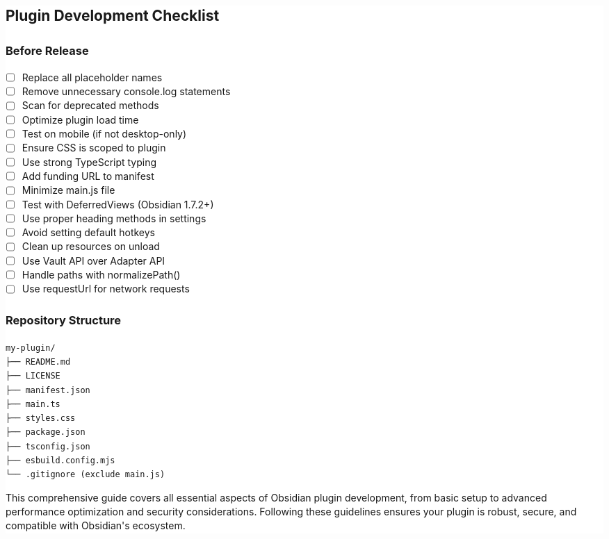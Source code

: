 ## Plugin Development Checklist

### Before Release

- [ ] Replace all placeholder names
- [ ] Remove unnecessary console.log statements
- [ ] Scan for deprecated methods
- [ ] Optimize plugin load time
- [ ] Test on mobile (if not desktop-only)
- [ ] Ensure CSS is scoped to plugin
- [ ] Use strong TypeScript typing
- [ ] Add funding URL to manifest
- [ ] Minimize main.js file
- [ ] Test with DeferredViews (Obsidian 1.7.2+)
- [ ] Use proper heading methods in settings
- [ ] Avoid setting default hotkeys
- [ ] Clean up resources on unload
- [ ] Use Vault API over Adapter API
- [ ] Handle paths with normalizePath()
- [ ] Use requestUrl for network requests

### Repository Structure

```
my-plugin/
├── README.md
├── LICENSE
├── manifest.json
├── main.ts
├── styles.css
├── package.json
├── tsconfig.json
├── esbuild.config.mjs
└── .gitignore (exclude main.js)
```

This comprehensive guide covers all essential aspects of Obsidian plugin development, from basic setup to advanced performance optimization and security considerations. Following these guidelines ensures your plugin is robust, secure, and compatible with Obsidian's ecosystem.